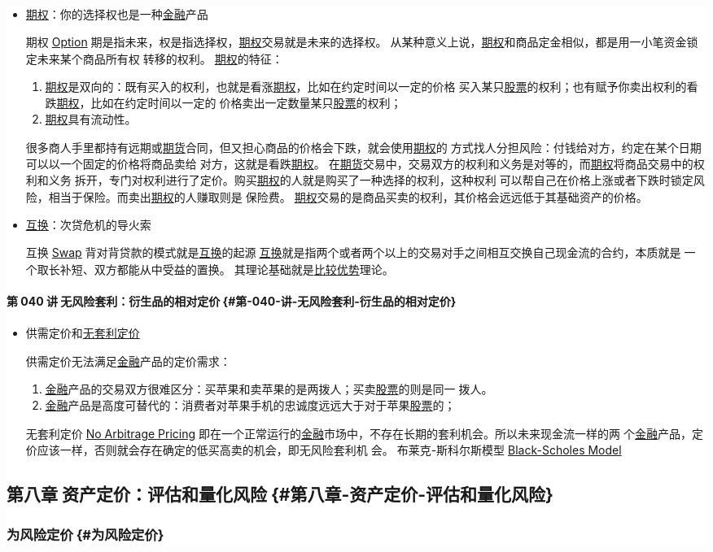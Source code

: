 

-  [期权](#org6cfbae3)：你的选择权也是一种[金融](#org8e40d45)产品

    <a id="org6cfbae3">期权</a> [Option](20210212001128-option.md)
    期是指未来，权是指选择权，[期权](#org6cfbae3)交易就是未来的选择权。
    从某种意义上说，[期权](#org6cfbae3)和商品定金相似，都是用一小笔资金锁定未来某个商品所有权
    转移的权利。
    [期权](#org6cfbae3)的特征：

    1.  [期权](#org6cfbae3)是双向的：既有买入的权利，也就是看涨[期权](#org6cfbae3)，比如在约定时间以一定的价格
        买入某只[股票](#orgb8c3037)的权利；也有赋予你卖出权利的看跌[期权](#org6cfbae3)，比如在约定时间以一定的
        价格卖出一定数量某只[股票](#orgb8c3037)的权利；
    2.  [期权](#org6cfbae3)具有流动性。

    很多商人手里都持有远期或[期货](#org05f5017)合同，但又担心商品的价格会下跌，就会使用[期权](#org6cfbae3)的
    方式找人分担风险：付钱给对方，约定在某个日期可以以一个固定的价格将商品卖给
    对方，这就是看跌[期权](#org6cfbae3)。
    在[期货](#org05f5017)交易中，交易双方的权利和义务是对等的，而[期权](#org6cfbae3)将商品交易中的权利和义务
    拆开，专门对权利进行了定价。购买[期权](#org6cfbae3)的人就是购买了一种选择的权利，这种权利
    可以帮自己在价格上涨或者下跌时锁定风险，相当于保险。而卖出[期权](#org6cfbae3)的人赚取则是
    保险费。
    [期权](#org6cfbae3)交易的是商品买卖的权利，其价格会远远低于其基础资产的价格。



-  [互换](#orgb218fe4)：次贷危机的导火索

    <a id="orgb218fe4">互换</a> [Swap](20210328142953-swap.md)
    背对背贷款的模式就是[互换](#orgb218fe4)的起源
    [互换](#orgb218fe4)就是指两个或者两个以上的交易对手之间相互交换自己现金流的合约，本质就是
    一个取长补短、双方都能从中受益的置换。
    其理论基础就是[比较优势](comparative-advantage.md)理论。


#### 第 040 讲 无风险套利：衍生品的相对定价 {#第-040-讲-无风险套利-衍生品的相对定价}



-  供需定价和[无套利定价](#org4b59ac6)

    供需定价无法满足[金融](#org8e40d45)产品的定价需求：

    1.  [金融](#org8e40d45)产品的交易双方很难区分：买苹果和卖苹果的是两拨人；买卖[股票](#orgb8c3037)的则是同一
        拨人。
    2.  [金融](#org8e40d45)产品是高度可替代的：消费者对苹果手机的忠诚度远远大于对于苹果[股票](#orgb8c3037)的；

    <a id="org4b59ac6">无套利定价</a> [No Arbitrage Pricing](20210328150148-no_arbitrage_pricing.md)
    即在一个正常运行的[金融](#org8e40d45)市场中，不存在长期的套利机会。所以未来现金流一样的两
    个[金融](#org8e40d45)产品，定价应该一样，否则就会存在确定的低买高卖的机会，即无风险套利机
    会。
    布莱克-斯科尔斯模型 [Black-Scholes Model](20210328150325-black_scholes_model.md)


## 第八章 资产定价：评估和量化风险 {#第八章-资产定价-评估和量化风险}


### 为风险定价 {#为风险定价}
